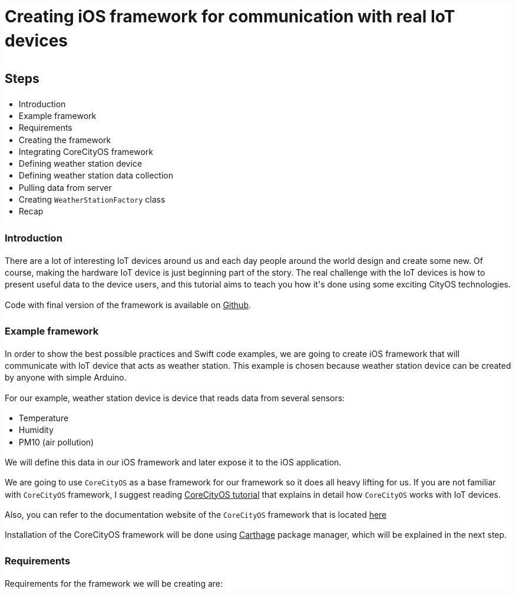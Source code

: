 # Creating iOS framework for communication with real IoT devices 

## Steps
- Introduction
- Example framework
- Requirements
- Creating the framework
- Integrating CoreCityOS framework
- Defining weather station device
- Defining weather station data collection
- Pulling data from server
- Creating `WeatherStationFactory` class
- Recap

### Introduction

There are a lot of interesting IoT devices around us and each day people around the world design and create some new. Of course, making the hardware IoT device is just beginning part of the story. The real challenge with the IoT devices is how to present useful data to the device users, and this tutorial aims to teach you how it's done using some exciting CityOS technologies. 

Code with final version of the framework is available on [Github](https://github.com/cityos/WeatherStationFactory).

### Example framework

In order to show the best possible practices and Swift code examples, we are going to create iOS framework that will communicate with IoT device that acts as weather station. This example is chosen because weather station device can be created by anyone with simple Arduino. 

For our example, weather station device is device that reads data from several sensors:

* Temperature
* Humidity
* PM10 (air pollution)

We will define this data in our iOS framework and later expose it to the iOS application.

We are going to use `CoreCityOS` as a base framework for our framework so it does all heavy lifting for us. If you are not familiar with `CoreCityOS` framework, I suggest reading [CoreCityOS tutorial](http://cityos.io/tutorial/1914/CoreCityOS-Framework-Tutorial) that explains in detail how `CoreCityOS` works with IoT devices.

Also, you can refer to the documentation website of the `CoreCityOS` framework that is located [here](http://cityos.github.io/CoreCityOS)

Installation of the CoreCityOS framework will be done using [Carthage](https://github.com/Carthage/Carthage) package manager, which will be explained in the next step.

### Requirements

Requirements for the framework we will be creating are:
